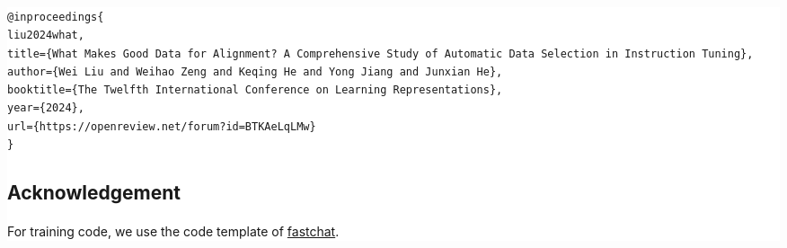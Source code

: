 ```
@inproceedings{
liu2024what,
title={What Makes Good Data for Alignment? A Comprehensive Study of Automatic Data Selection in Instruction Tuning},
author={Wei Liu and Weihao Zeng and Keqing He and Yong Jiang and Junxian He},
booktitle={The Twelfth International Conference on Learning Representations},
year={2024},
url={https://openreview.net/forum?id=BTKAeLqLMw}
}
```

## Acknowledgement
For training code, we use the code template of [fastchat](https://github.com/lm-sys/FastChat).
